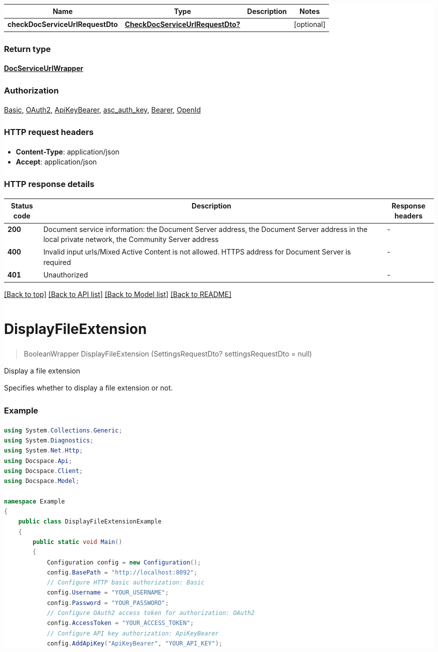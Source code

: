 | Name | Type | Description | Notes |
|------|------|-------------|-------|
| **checkDocServiceUrlRequestDto** | [**CheckDocServiceUrlRequestDto?**](CheckDocServiceUrlRequestDto?.md) |  | [optional]  |

### Return type

[**DocServiceUrlWrapper**](DocServiceUrlWrapper.md)

### Authorization

[Basic](../README.md#Basic), [OAuth2](../README.md#OAuth2), [ApiKeyBearer](../README.md#ApiKeyBearer), [asc_auth_key](../README.md#asc_auth_key), [Bearer](../README.md#Bearer), [OpenId](../README.md#OpenId)

### HTTP request headers

 - **Content-Type**: application/json
 - **Accept**: application/json


### HTTP response details
| Status code | Description | Response headers |
|-------------|-------------|------------------|
| **200** | Document service information: the Document Server address, the Document Server address in the local private network, the Community Server address |  -  |
| **400** | Invalid input urls/Mixed Active Content is not allowed. HTTPS address for Document Server is required |  -  |
| **401** | Unauthorized |  -  |

[[Back to top]](#) [[Back to API list]](../README.md#documentation-for-api-endpoints) [[Back to Model list]](../README.md#documentation-for-models) [[Back to README]](../README.md)

<a id="displayfileextension"></a>
# **DisplayFileExtension**
> BooleanWrapper DisplayFileExtension (SettingsRequestDto? settingsRequestDto = null)

Display a file extension

Specifies whether to display a file extension or not.

### Example
```csharp
using System.Collections.Generic;
using System.Diagnostics;
using System.Net.Http;
using Docspace.Api;
using Docspace.Client;
using Docspace.Model;

namespace Example
{
    public class DisplayFileExtensionExample
    {
        public static void Main()
        {
            Configuration config = new Configuration();
            config.BasePath = "http://localhost:8092";
            // Configure HTTP basic authorization: Basic
            config.Username = "YOUR_USERNAME";
            config.Password = "YOUR_PASSWORD";
            // Configure OAuth2 access token for authorization: OAuth2
            config.AccessToken = "YOUR_ACCESS_TOKEN";
            // Configure API key authorization: ApiKeyBearer
            config.AddApiKey("ApiKeyBearer", "YOUR_API_KEY");
```
